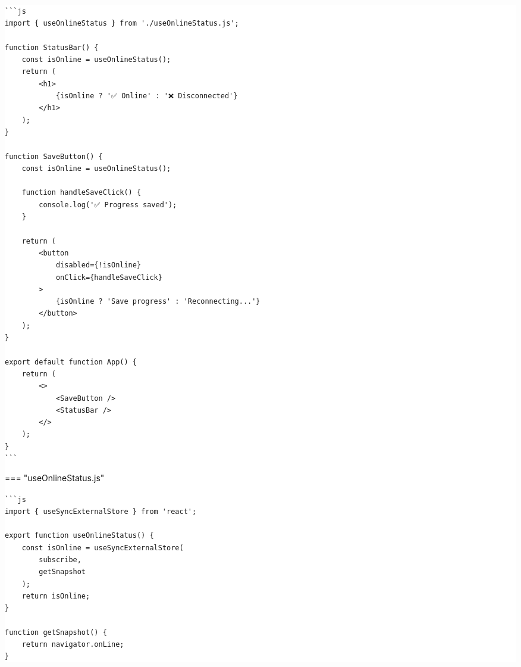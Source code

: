     ```js
    import { useOnlineStatus } from './useOnlineStatus.js';

    function StatusBar() {
    	const isOnline = useOnlineStatus();
    	return (
    		<h1>
    			{isOnline ? '✅ Online' : '❌ Disconnected'}
    		</h1>
    	);
    }

    function SaveButton() {
    	const isOnline = useOnlineStatus();

    	function handleSaveClick() {
    		console.log('✅ Progress saved');
    	}

    	return (
    		<button
    			disabled={!isOnline}
    			onClick={handleSaveClick}
    		>
    			{isOnline ? 'Save progress' : 'Reconnecting...'}
    		</button>
    	);
    }

    export default function App() {
    	return (
    		<>
    			<SaveButton />
    			<StatusBar />
    		</>
    	);
    }
    ```

=== "useOnlineStatus.js"

    ```js
    import { useSyncExternalStore } from 'react';

    export function useOnlineStatus() {
    	const isOnline = useSyncExternalStore(
    		subscribe,
    		getSnapshot
    	);
    	return isOnline;
    }

    function getSnapshot() {
    	return navigator.onLine;
    }
